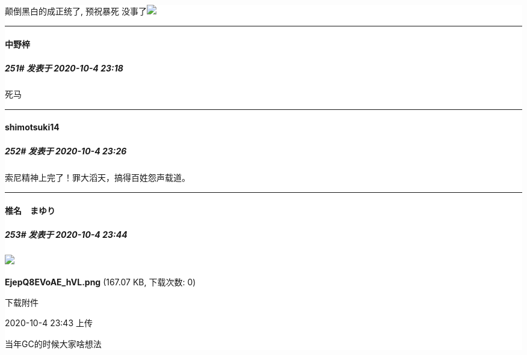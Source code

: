 颠倒黑白的成正统了, 预祝暴死</blockquote>
没事了<img src="https://static.saraba1st.com/image/smiley/face2017/192.png" referrerpolicy="no-referrer">







-----

####  中野梓  
##### 251#       发表于 2020-10-4 23:18




死马







-----

####  shimotsuki14  
##### 252#       发表于 2020-10-4 23:26




索尼精神上完了！罪大滔天，搞得百姓怨声载道。







-----

####  椎名　まゆり  
##### 253#       发表于 2020-10-4 23:44




<img src="https://img.saraba1st.com/forum/202010/04/234343mlj47oi3i5rm493a.png" referrerpolicy="no-referrer">


<strong>EjepQ8EVoAE_hVL.png</strong> (167.07 KB, 下载次数: 0)

下载附件

2020-10-4 23:43 上传







当年GC的时候大家啥想法





